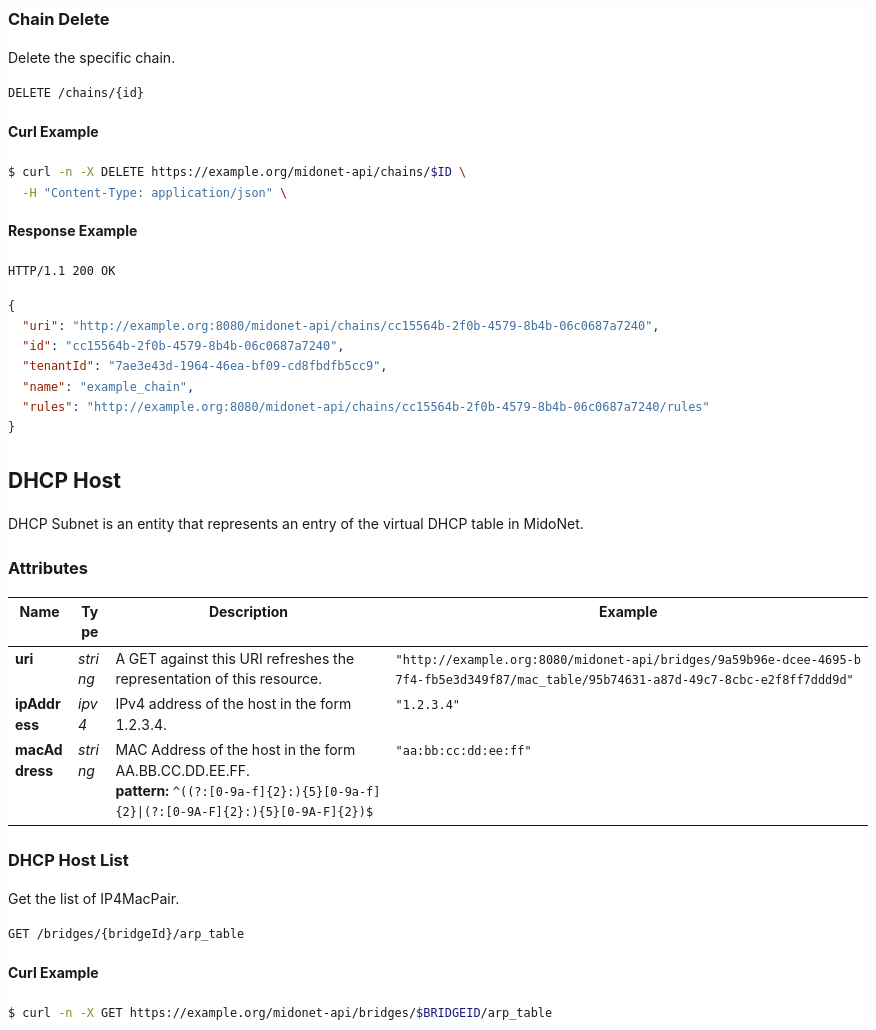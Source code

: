 ### Chain Delete
Delete the specific chain.

```
DELETE /chains/{id}
```


#### Curl Example
```bash
$ curl -n -X DELETE https://example.org/midonet-api/chains/$ID \
  -H "Content-Type: application/json" \

```


#### Response Example
```
HTTP/1.1 200 OK
```
```json
{
  "uri": "http://example.org:8080/midonet-api/chains/cc15564b-2f0b-4579-8b4b-06c0687a7240",
  "id": "cc15564b-2f0b-4579-8b4b-06c0687a7240",
  "tenantId": "7ae3e43d-1964-46ea-bf09-cd8fbdfb5cc9",
  "name": "example_chain",
  "rules": "http://example.org:8080/midonet-api/chains/cc15564b-2f0b-4579-8b4b-06c0687a7240/rules"
}
```



## DHCP Host
DHCP Subnet is an entity that represents an entry of the virtual DHCP table in MidoNet.

### Attributes
| Name | Type | Description | Example |
| ------- | ------- | ------- | ------- |
| **uri** | *string* | A GET against this URI refreshes the representation of this resource. | `"http://example.org:8080/midonet-api/bridges/9a59b96e-dcee-4695-b7f4-fb5e3d349f87/mac_table/95b74631-a87d-49c7-8cbc-e2f8ff7ddd9d"` |
| **ipAddress** | *ipv4* | IPv4 address of the host in the form 1.2.3.4. | `"1.2.3.4"` |
| **macAddress** | *string* | MAC Address of the host in the form AA.BB.CC.DD.EE.FF.<br/> **pattern:** <code>^((?:[0-9a-f]{2}:){5}[0-9a-f]{2}&#124;(?:[0-9A-F]{2}:){5}[0-9A-F]{2})$</code> | `"aa:bb:cc:dd:ee:ff"` |
### DHCP Host List
Get the list of IP4MacPair.

```
GET /bridges/{bridgeId}/arp_table
```


#### Curl Example
```bash
$ curl -n -X GET https://example.org/midonet-api/bridges/$BRIDGEID/arp_table

```


[1]: http://tools.ietf.org/html/rfc2617